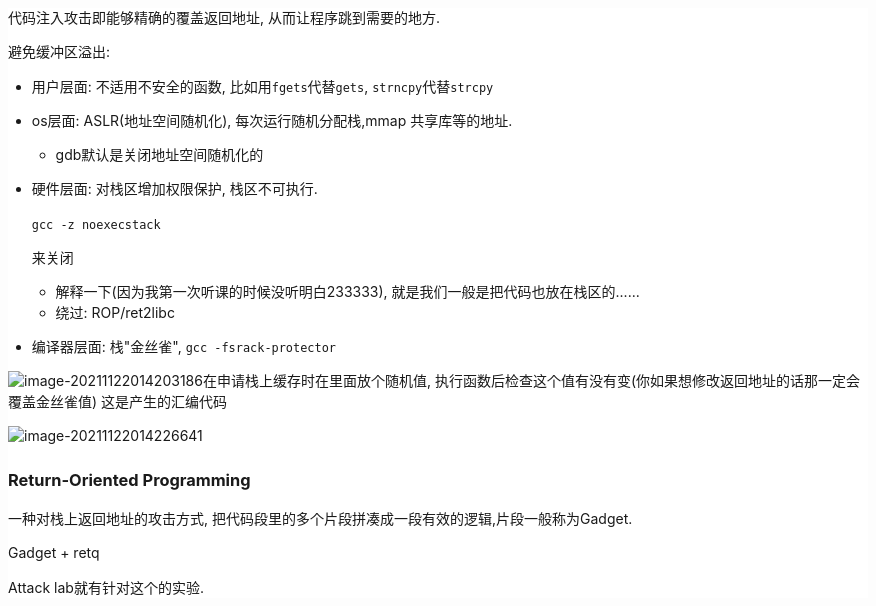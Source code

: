 代码注入攻击即能够精确的覆盖返回地址, 从而让程序跳到需要的地方.

避免缓冲区溢出:

- 用户层面: 不适用不安全的函数, 比如用`fgets`代替`gets`, `strncpy`代替`strcpy`

- os层面: ASLR(地址空间随机化), 每次运行随机分配栈,mmap 共享库等的地址.

	- gdb默认是关闭地址空间随机化的

- 硬件层面: 对栈区增加权限保护, 栈区不可执行. 

	```
	gcc -z noexecstack
	```

	来关闭

	- 解释一下(因为我第一次听课的时候没听明白233333), 就是我们一般是把代码也放在栈区的......
	- 绕过: ROP/ret2libc

- 编译器层面: 栈"金丝雀", `gcc -fsrack-protector`

![image-20211122014203186](https://gitee.com/oldataraxia/pic-bad/raw/master/img/image-20211122014203186.png)在申请栈上缓存时在里面放个随机值, 执行函数后检查这个值有没有变(你如果想修改返回地址的话那一定会覆盖金丝雀值) 这是产生的汇编代码

![image-20211122014226641](https://gitee.com/oldataraxia/pic-bad/raw/master/img/image-20211122014226641.png)

### Return-Oriented Programming

一种对栈上返回地址的攻击方式, 把代码段里的多个片段拼凑成一段有效的逻辑,片段一般称为Gadget.

Gadget + retq

Attack lab就有针对这个的实验.